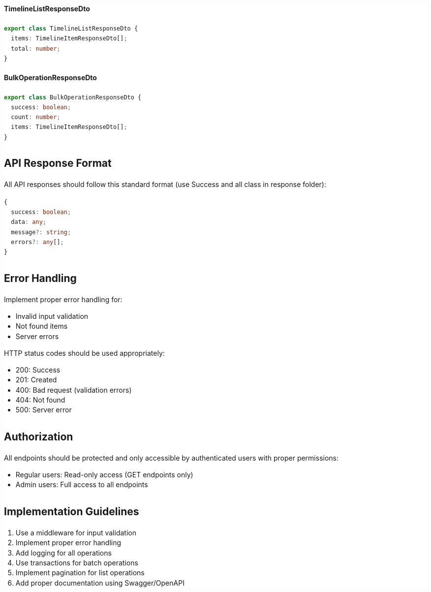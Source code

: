 #### TimelineListResponseDto

```typescript
export class TimelineListResponseDto {
  items: TimelineItemResponseDto[];
  total: number;
}
```

#### BulkOperationResponseDto

```typescript
export class BulkOperationResponseDto {
  success: boolean;
  count: number;
  items: TimelineItemResponseDto[];
}
```

## API Response Format

All API responses should follow this standard format (use Success and all class in response folder):

```typescript
{
  success: boolean;
  data: any;
  message?: string;
  errors?: any[];
}
```

## Error Handling

Implement proper error handling for:
- Invalid input validation
- Not found items
- Server errors

HTTP status codes should be used appropriately:
- 200: Success
- 201: Created
- 400: Bad request (validation errors)
- 404: Not found
- 500: Server error

## Authorization

All endpoints should be protected and only accessible by authenticated users with proper permissions:
- Regular users: Read-only access (GET endpoints only)
- Admin users: Full access to all endpoints

## Implementation Guidelines

1. Use a middleware for input validation
2. Implement proper error handling
3. Add logging for all operations
4. Use transactions for batch operations
5. Implement pagination for list operations
6. Add proper documentation using Swagger/OpenAPI
